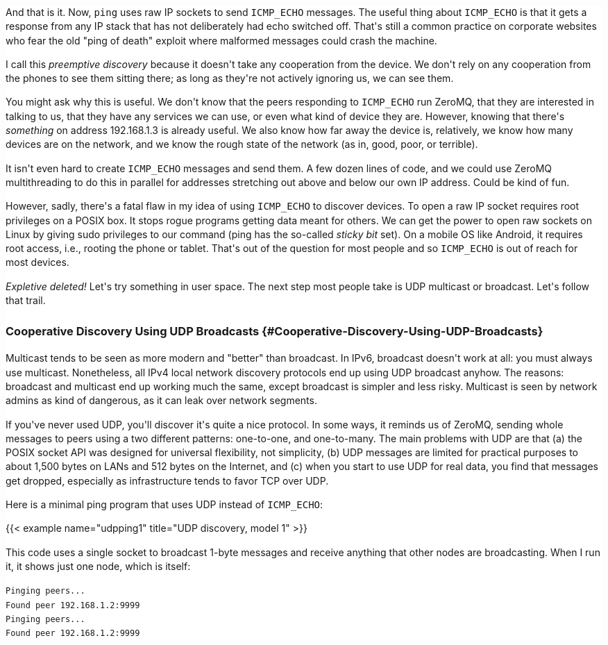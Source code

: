 And that is it. Now, <tt>ping</tt> uses raw IP sockets to send <tt>ICMP_ECHO</tt> messages. The useful thing about <tt>ICMP_ECHO</tt> is that it gets a response from any IP stack that has not deliberately had echo switched off. That's still a common practice on corporate websites who fear the old "ping of death" exploit where malformed messages could crash the machine.

I call this *preemptive discovery* because it doesn't take any cooperation from the device. We don't rely on any cooperation from the phones to see them sitting there; as long as they're not actively ignoring us, we can see them.

You might ask why this is useful. We don't know that the peers responding to <tt>ICMP_ECHO</tt> run ZeroMQ, that they are interested in talking to us, that they have any services we can use, or even what kind of device they are. However, knowing that there's *something* on address 192.168.1.3 is already useful. We also know how far away the device is, relatively, we know how many devices are on the network, and we know the rough state of the network (as in, good, poor, or terrible).

It isn't even hard to create <tt>ICMP_ECHO</tt> messages and send them. A few dozen lines of code, and we could use ZeroMQ multithreading to do this in parallel for addresses stretching out above and below our own IP address. Could be kind of fun.

However, sadly, there's a fatal flaw in my idea of using <tt>ICMP_ECHO</tt> to discover devices. To open a raw IP socket requires root privileges on a POSIX box. It stops rogue programs getting data meant for others. We can get the power to open raw sockets on Linux by giving sudo privileges to our command (ping has the so-called *sticky bit* set). On a mobile OS like Android, it requires root access, i.e., rooting the phone or tablet. That's out of the question for most people and so <tt>ICMP_ECHO</tt> is out of reach for most devices.

*Expletive deleted!* Let's try something in user space. The next step most people take is UDP multicast or broadcast. Let's follow that trail.

### Cooperative Discovery Using UDP Broadcasts {#Cooperative-Discovery-Using-UDP-Broadcasts}

Multicast tends to be seen as more modern and "better" than broadcast. In IPv6, broadcast doesn't work at all: you must always use multicast. Nonetheless, all IPv4 local network discovery protocols end up using UDP broadcast anyhow. The reasons: broadcast and multicast end up working much the same, except broadcast is simpler and less risky. Multicast is seen by network admins as kind of dangerous, as it can leak over network segments.

If you've never used UDP, you'll discover it's quite a nice protocol. In some ways, it reminds us of ZeroMQ, sending whole messages to peers using a two different patterns: one-to-one, and one-to-many. The main problems with UDP are that (a) the POSIX socket API was designed for universal flexibility, not simplicity, (b) UDP messages are limited for practical purposes to about 1,500 bytes on LANs and 512 bytes on the Internet, and (c) when you start to use UDP for real data, you find that messages get dropped, especially as infrastructure tends to favor TCP over UDP.

Here is a minimal ping program that uses UDP instead of <tt>ICMP_ECHO</tt>:

{{< example name="udpping1" title="UDP discovery, model 1" >}}

This code uses a single socket to broadcast 1-byte messages and receive anything that other nodes are broadcasting. When I run it, it shows just one node, which is itself:

```
Pinging peers...
Found peer 192.168.1.2:9999
Pinging peers...
Found peer 192.168.1.2:9999
```
